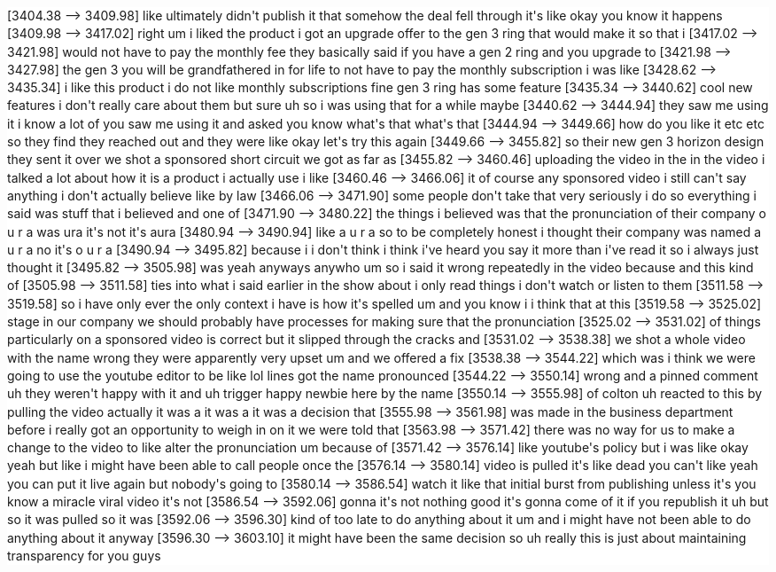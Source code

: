 [3404.38 --> 3409.98]  like ultimately didn't publish it that somehow the deal fell through it's like okay you know it happens
[3409.98 --> 3417.02]  right um i liked the product i got an upgrade offer to the gen 3 ring that would make it so that i
[3417.02 --> 3421.98]  would not have to pay the monthly fee they basically said if you have a gen 2 ring and you upgrade to
[3421.98 --> 3427.98]  the gen 3 you will be grandfathered in for life to not have to pay the monthly subscription i was like
[3428.62 --> 3435.34]  i like this product i do not like monthly subscriptions fine gen 3 ring has some feature
[3435.34 --> 3440.62]  cool new features i don't really care about them but sure uh so i was using that for a while maybe
[3440.62 --> 3444.94]  they saw me using it i know a lot of you saw me using it and asked you know what's that what's that
[3444.94 --> 3449.66]  how do you like it etc etc so they find they reached out and they were like okay let's try this again
[3449.66 --> 3455.82]  so their new gen 3 horizon design they sent it over we shot a sponsored short circuit we got as far as
[3455.82 --> 3460.46]  uploading the video in the in the video i talked a lot about how it is a product i actually use i like
[3460.46 --> 3466.06]  it of course any sponsored video i still can't say anything i don't actually believe like by law
[3466.06 --> 3471.90]  some people don't take that very seriously i do so everything i said was stuff that i believed and one of
[3471.90 --> 3480.22]  the things i believed was that the pronunciation of their company o u r a was ura it's not it's aura
[3480.94 --> 3490.94]  like a u r a so to be completely honest i thought their company was named a u r a no it's o u r a
[3490.94 --> 3495.82]  because i i don't think i think i've heard you say it more than i've read it so i always just thought it
[3495.82 --> 3505.98]  was yeah anyways anywho um so i said it wrong repeatedly in the video because and this kind of
[3505.98 --> 3511.58]  ties into what i said earlier in the show about i only read things i don't watch or listen to them
[3511.58 --> 3519.58]  so i have only ever the only context i have is how it's spelled um and you know i i think that at this
[3519.58 --> 3525.02]  stage in our company we should probably have processes for making sure that the pronunciation
[3525.02 --> 3531.02]  of things particularly on a sponsored video is correct but it slipped through the cracks and
[3531.02 --> 3538.38]  we shot a whole video with the name wrong they were apparently very upset um and we offered a fix
[3538.38 --> 3544.22]  which was i think we were going to use the youtube editor to be like lol lines got the name pronounced
[3544.22 --> 3550.14]  wrong and a pinned comment uh they weren't happy with it and uh trigger happy newbie here by the name
[3550.14 --> 3555.98]  of colton uh reacted to this by pulling the video actually it was a it was a it was a decision that
[3555.98 --> 3561.98]  was made in the business department before i really got an opportunity to weigh in on it we were told that
[3563.98 --> 3571.42]  there was no way for us to make a change to the video to like alter the pronunciation um because of
[3571.42 --> 3576.14]  like youtube's policy but i was like okay yeah but like i might have been able to call people once the
[3576.14 --> 3580.14]  video is pulled it's like dead you can't like yeah you can put it live again but nobody's going to
[3580.14 --> 3586.54]  watch it like that initial burst from publishing unless it's you know a miracle viral video it's not
[3586.54 --> 3592.06]  gonna it's not nothing good it's gonna come of it if you republish it uh but so it was pulled so it was
[3592.06 --> 3596.30]  kind of too late to do anything about it um and i might have not been able to do anything about it anyway
[3596.30 --> 3603.10]  it might have been the same decision so uh really this is just about maintaining transparency for you guys